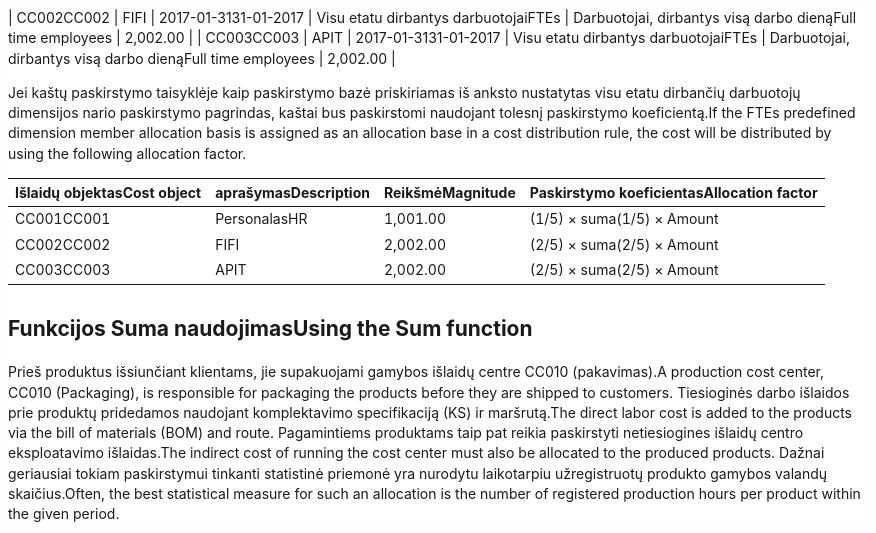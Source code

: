 | <span data-ttu-id="3722e-295">CC002</span><span class="sxs-lookup"><span data-stu-id="3722e-295">CC002</span></span>       | <span data-ttu-id="3722e-296">FI</span><span class="sxs-lookup"><span data-stu-id="3722e-296">FI</span></span> | <span data-ttu-id="3722e-297">2017-01-31</span><span class="sxs-lookup"><span data-stu-id="3722e-297">31-01-2017</span></span>      | <span data-ttu-id="3722e-298">Visu etatu dirbantys darbuotojai</span><span class="sxs-lookup"><span data-stu-id="3722e-298">FTEs</span></span>                         | <span data-ttu-id="3722e-299">Darbuotojai, dirbantys visą darbo dieną</span><span class="sxs-lookup"><span data-stu-id="3722e-299">Full time employees</span></span> | <span data-ttu-id="3722e-300">2,00</span><span class="sxs-lookup"><span data-stu-id="3722e-300">2.00</span></span>      |
| <span data-ttu-id="3722e-301">CC003</span><span class="sxs-lookup"><span data-stu-id="3722e-301">CC003</span></span>       | <span data-ttu-id="3722e-302">AP</span><span class="sxs-lookup"><span data-stu-id="3722e-302">IT</span></span> | <span data-ttu-id="3722e-303">2017-01-31</span><span class="sxs-lookup"><span data-stu-id="3722e-303">31-01-2017</span></span>      | <span data-ttu-id="3722e-304">Visu etatu dirbantys darbuotojai</span><span class="sxs-lookup"><span data-stu-id="3722e-304">FTEs</span></span>                         | <span data-ttu-id="3722e-305">Darbuotojai, dirbantys visą darbo dieną</span><span class="sxs-lookup"><span data-stu-id="3722e-305">Full time employees</span></span> | <span data-ttu-id="3722e-306">2,00</span><span class="sxs-lookup"><span data-stu-id="3722e-306">2.00</span></span>      |

<span data-ttu-id="3722e-307">Jei kaštų paskirstymo taisyklėje kaip paskirstymo bazė priskiriamas iš anksto nustatytas visu etatu dirbančių darbuotojų dimensijos nario paskirstymo pagrindas, kaštai bus paskirstomi naudojant tolesnį paskirstymo koeficientą.</span><span class="sxs-lookup"><span data-stu-id="3722e-307">If the FTEs predefined dimension member allocation basis is assigned as an allocation base in a cost distribution rule, the cost will be distributed by using the following allocation factor.</span></span>

| <span data-ttu-id="3722e-308">Išlaidų objektas</span><span class="sxs-lookup"><span data-stu-id="3722e-308">Cost object</span></span> | <span data-ttu-id="3722e-309">aprašymas</span><span class="sxs-lookup"><span data-stu-id="3722e-309">Description</span></span>    | <span data-ttu-id="3722e-310">Reikšmė</span><span class="sxs-lookup"><span data-stu-id="3722e-310">Magnitude</span></span> | <span data-ttu-id="3722e-311">Paskirstymo koeficientas</span><span class="sxs-lookup"><span data-stu-id="3722e-311">Allocation factor</span></span> |
|-------------|----|-----------|-------------------|
| <span data-ttu-id="3722e-312">CC001</span><span class="sxs-lookup"><span data-stu-id="3722e-312">CC001</span></span>       | <span data-ttu-id="3722e-313">Personalas</span><span class="sxs-lookup"><span data-stu-id="3722e-313">HR</span></span> | <span data-ttu-id="3722e-314">1,00</span><span class="sxs-lookup"><span data-stu-id="3722e-314">1.00</span></span>      | <span data-ttu-id="3722e-315">(1/5) × suma</span><span class="sxs-lookup"><span data-stu-id="3722e-315">(1/5) × Amount</span></span>    |
| <span data-ttu-id="3722e-316">CC002</span><span class="sxs-lookup"><span data-stu-id="3722e-316">CC002</span></span>       | <span data-ttu-id="3722e-317">FI</span><span class="sxs-lookup"><span data-stu-id="3722e-317">FI</span></span> | <span data-ttu-id="3722e-318">2,00</span><span class="sxs-lookup"><span data-stu-id="3722e-318">2.00</span></span>      | <span data-ttu-id="3722e-319">(2/5) × suma</span><span class="sxs-lookup"><span data-stu-id="3722e-319">(2/5) × Amount</span></span>    |
| <span data-ttu-id="3722e-320">CC003</span><span class="sxs-lookup"><span data-stu-id="3722e-320">CC003</span></span>       | <span data-ttu-id="3722e-321">AP</span><span class="sxs-lookup"><span data-stu-id="3722e-321">IT</span></span> | <span data-ttu-id="3722e-322">2,00</span><span class="sxs-lookup"><span data-stu-id="3722e-322">2.00</span></span>      | <span data-ttu-id="3722e-323">(2/5) × suma</span><span class="sxs-lookup"><span data-stu-id="3722e-323">(2/5) × Amount</span></span>    |

## <a name="using-the-sum-function"></a><span data-ttu-id="3722e-324">Funkcijos Suma naudojimas</span><span class="sxs-lookup"><span data-stu-id="3722e-324">Using the Sum function</span></span>

<span data-ttu-id="3722e-325">Prieš produktus išsiunčiant klientams, jie supakuojami gamybos išlaidų centre CC010 (pakavimas).</span><span class="sxs-lookup"><span data-stu-id="3722e-325">A production cost center, CC010 (Packaging), is responsible for packaging the products before they are shipped to customers.</span></span> <span data-ttu-id="3722e-326">Tiesioginės darbo išlaidos prie produktų pridedamos naudojant komplektavimo specifikaciją (KS) ir maršrutą.</span><span class="sxs-lookup"><span data-stu-id="3722e-326">The direct labor cost is added to the products via the bill of materials (BOM) and route.</span></span> <span data-ttu-id="3722e-327">Pagamintiems produktams taip pat reikia paskirstyti netiesiogines išlaidų centro eksploatavimo išlaidas.</span><span class="sxs-lookup"><span data-stu-id="3722e-327">The indirect cost of running the cost center must also be allocated to the produced products.</span></span> <span data-ttu-id="3722e-328">Dažnai geriausiai tokiam paskirstymui tinkanti statistinė priemonė yra nurodytu laikotarpiu užregistruotų produkto gamybos valandų skaičius.</span><span class="sxs-lookup"><span data-stu-id="3722e-328">Often, the best statistical measure for such an allocation is the number of registered production hours per product within the given period.</span></span>

